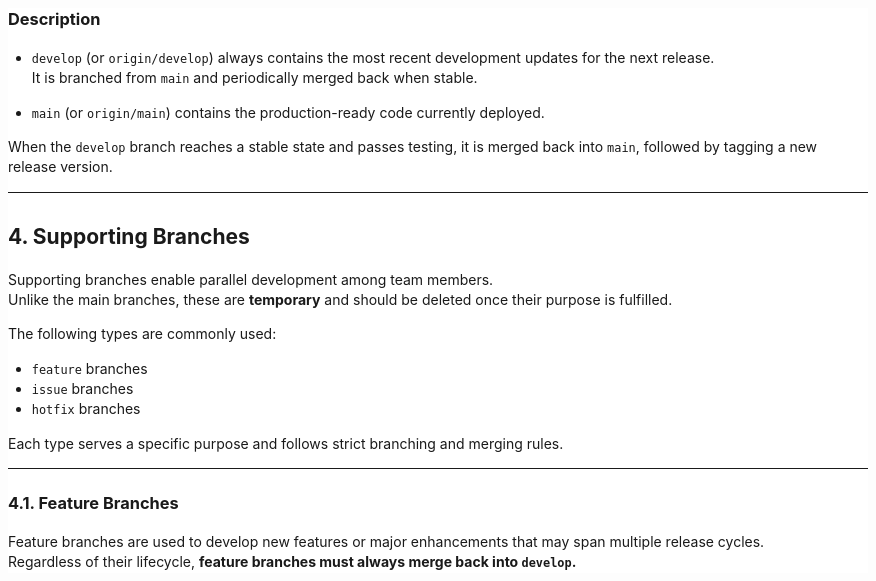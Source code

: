 ### Description

- `develop` (or `origin/develop`) always contains the most recent development updates for the next release.  
  It is branched from `main` and periodically merged back when stable.

- `main` (or `origin/main`) contains the production-ready code currently deployed.

When the `develop` branch reaches a stable state and passes testing, it is merged back into `main`, followed by tagging a new release version.

---

## 4. Supporting Branches

Supporting branches enable parallel development among team members.  
Unlike the main branches, these are **temporary** and should be deleted once their purpose is fulfilled.

The following types are commonly used:
- `feature` branches
- `issue` branches
- `hotfix` branches

Each type serves a specific purpose and follows strict branching and merging rules.

---

### 4.1. Feature Branches

Feature branches are used to develop new features or major enhancements that may span multiple release cycles.  
Regardless of their lifecycle, **feature branches must always merge back into `develop`.**
